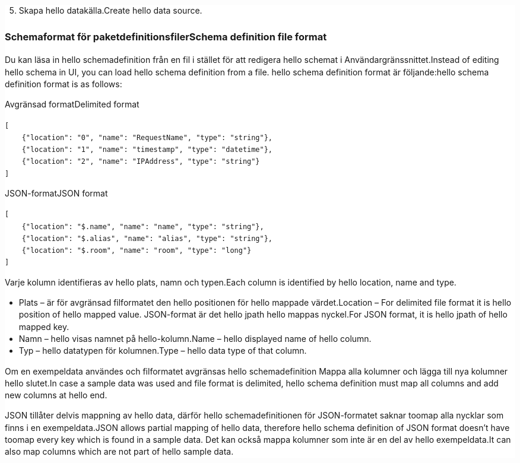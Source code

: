 5. <span data-ttu-id="56b47-162">Skapa hello datakälla.</span><span class="sxs-lookup"><span data-stu-id="56b47-162">Create hello data source.</span></span>

### <a name="schema-definition-file-format"></a><span data-ttu-id="56b47-163">Schemaformat för paketdefinitionsfiler</span><span class="sxs-lookup"><span data-stu-id="56b47-163">Schema definition file format</span></span>

<span data-ttu-id="56b47-164">Du kan läsa in hello schemadefinition från en fil i stället för att redigera hello schemat i Användargränssnittet.</span><span class="sxs-lookup"><span data-stu-id="56b47-164">Instead of editing hello schema in UI, you can load hello schema definition from a file.</span></span> <span data-ttu-id="56b47-165">hello schema definition format är följande:</span><span class="sxs-lookup"><span data-stu-id="56b47-165">hello schema definition format is as follows:</span></span> 

<span data-ttu-id="56b47-166">Avgränsad format</span><span class="sxs-lookup"><span data-stu-id="56b47-166">Delimited format</span></span> 
```
[ 
    {"location": "0", "name": "RequestName", "type": "string"}, 
    {"location": "1", "name": "timestamp", "type": "datetime"}, 
    {"location": "2", "name": "IPAddress", "type": "string"} 
] 
```

<span data-ttu-id="56b47-167">JSON-format</span><span class="sxs-lookup"><span data-stu-id="56b47-167">JSON format</span></span> 
```
[ 
    {"location": "$.name", "name": "name", "type": "string"}, 
    {"location": "$.alias", "name": "alias", "type": "string"}, 
    {"location": "$.room", "name": "room", "type": "long"} 
]
```
 
<span data-ttu-id="56b47-168">Varje kolumn identifieras av hello plats, namn och typen.</span><span class="sxs-lookup"><span data-stu-id="56b47-168">Each column is identified by hello location, name and type.</span></span> 

* <span data-ttu-id="56b47-169">Plats – är för avgränsad filformatet den hello positionen för hello mappade värdet.</span><span class="sxs-lookup"><span data-stu-id="56b47-169">Location – For delimited file format it is hello position of hello mapped value.</span></span> <span data-ttu-id="56b47-170">JSON-format är det hello jpath hello mappas nyckel.</span><span class="sxs-lookup"><span data-stu-id="56b47-170">For JSON format, it is hello jpath of hello mapped key.</span></span>
* <span data-ttu-id="56b47-171">Namn – hello visas namnet på hello-kolumn.</span><span class="sxs-lookup"><span data-stu-id="56b47-171">Name – hello displayed name of hello column.</span></span>
* <span data-ttu-id="56b47-172">Typ – hello datatypen för kolumnen.</span><span class="sxs-lookup"><span data-stu-id="56b47-172">Type – hello data type of that column.</span></span>
 
<span data-ttu-id="56b47-173">Om en exempeldata användes och filformatet avgränsas hello schemadefinition Mappa alla kolumner och lägga till nya kolumner hello slutet.</span><span class="sxs-lookup"><span data-stu-id="56b47-173">In case a sample data was used and file format is delimited, hello schema definition must map all columns and add new columns at hello end.</span></span> 

<span data-ttu-id="56b47-174">JSON tillåter delvis mappning av hello data, därför hello schemadefinitionen för JSON-formatet saknar toomap alla nycklar som finns i en exempeldata.</span><span class="sxs-lookup"><span data-stu-id="56b47-174">JSON allows partial mapping of hello data, therefore hello schema definition of JSON format doesn’t have toomap every key which is found in a sample data.</span></span> <span data-ttu-id="56b47-175">Det kan också mappa kolumner som inte är en del av hello exempeldata.</span><span class="sxs-lookup"><span data-stu-id="56b47-175">It can also map columns which are not part of hello sample data.</span></span> 
